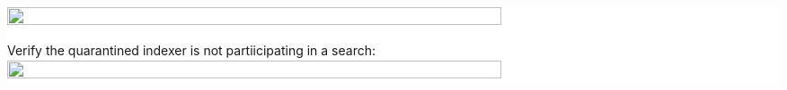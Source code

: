 <img src="https://user-images.githubusercontent.com/112047285/196327284-1e673423-938b-4eef-8c1d-2314936c8f72.png" height="80%" width="80%"/>
</p>
Verify the quarantined indexer is not partiicipating in a search:  <br/>
<img src="https://user-images.githubusercontent.com/112047285/196328122-0476d35f-c583-4e41-ba22-addecb990541.png" height="80%" width="80%"/>
</p>
<!--
 ```diff
- text in red
+ text in green
! text in orange
# text in gray
@@ text in purple (and bold)@@
```
--!>
